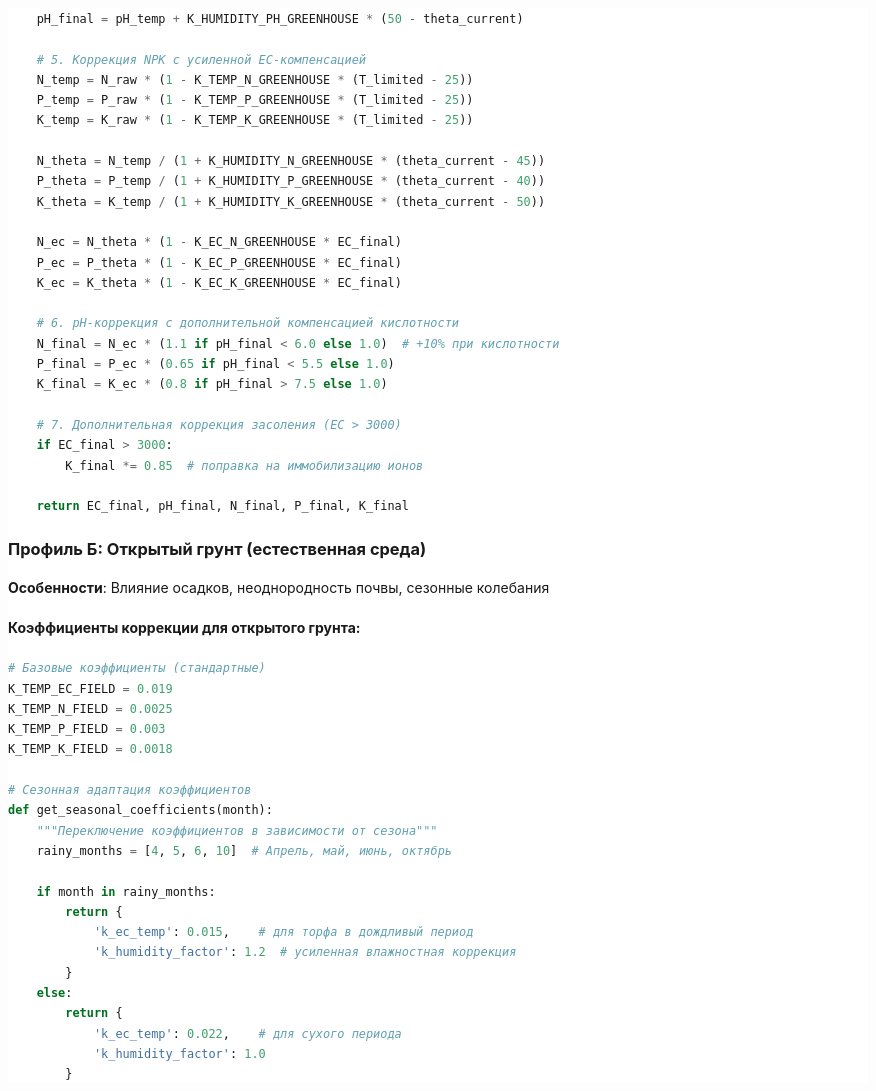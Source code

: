 ```python
    pH_final = pH_temp + K_HUMIDITY_PH_GREENHOUSE * (50 - theta_current)
    
    # 5. Коррекция NPK с усиленной EC-компенсацией
    N_temp = N_raw * (1 - K_TEMP_N_GREENHOUSE * (T_limited - 25))
    P_temp = P_raw * (1 - K_TEMP_P_GREENHOUSE * (T_limited - 25))
    K_temp = K_raw * (1 - K_TEMP_K_GREENHOUSE * (T_limited - 25))
    
    N_theta = N_temp / (1 + K_HUMIDITY_N_GREENHOUSE * (theta_current - 45))
    P_theta = P_temp / (1 + K_HUMIDITY_P_GREENHOUSE * (theta_current - 40))
    K_theta = K_temp / (1 + K_HUMIDITY_K_GREENHOUSE * (theta_current - 50))
    
    N_ec = N_theta * (1 - K_EC_N_GREENHOUSE * EC_final)
    P_ec = P_theta * (1 - K_EC_P_GREENHOUSE * EC_final)
    K_ec = K_theta * (1 - K_EC_K_GREENHOUSE * EC_final)
    
    # 6. pH-коррекция с дополнительной компенсацией кислотности
    N_final = N_ec * (1.1 if pH_final < 6.0 else 1.0)  # +10% при кислотности
    P_final = P_ec * (0.65 if pH_final < 5.5 else 1.0)
    K_final = K_ec * (0.8 if pH_final > 7.5 else 1.0)
    
    # 7. Дополнительная коррекция засоления (EC > 3000)
    if EC_final > 3000:
        K_final *= 0.85  # поправка на иммобилизацию ионов
    
    return EC_final, pH_final, N_final, P_final, K_final


```

### Профиль Б: Открытый грунт (естественная среда)
**Особенности**: Влияние осадков, неоднородность почвы, сезонные колебания

#### Коэффициенты коррекции для открытого грунта:
```python
# Базовые коэффициенты (стандартные)
K_TEMP_EC_FIELD = 0.019
K_TEMP_N_FIELD = 0.0025
K_TEMP_P_FIELD = 0.003
K_TEMP_K_FIELD = 0.0018

# Сезонная адаптация коэффициентов
def get_seasonal_coefficients(month):
    """Переключение коэффициентов в зависимости от сезона"""
    rainy_months = [4, 5, 6, 10]  # Апрель, май, июнь, октябрь
    
    if month in rainy_months:
        return {
            'k_ec_temp': 0.015,    # для торфа в дождливый период
            'k_humidity_factor': 1.2  # усиленная влажностная коррекция
        }
    else:
        return {
            'k_ec_temp': 0.022,    # для сухого периода
            'k_humidity_factor': 1.0
        }
```
